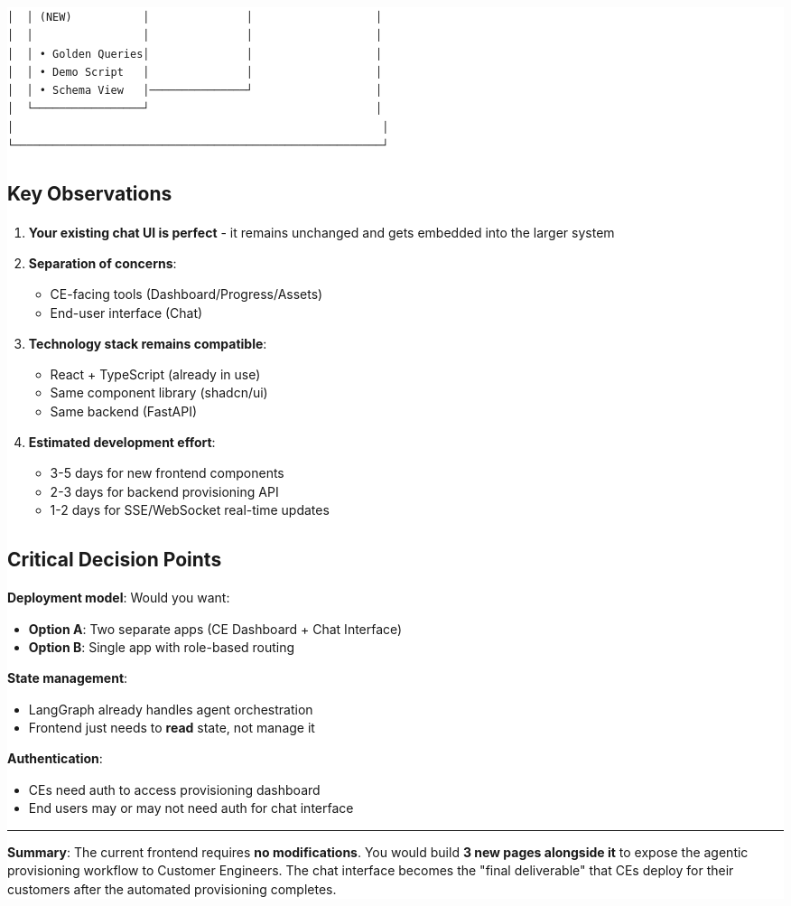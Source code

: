 ```
│  │ (NEW)           │               │                   │
│  │                 │               │                   │
│  │ • Golden Queries│               │                   │
│  │ • Demo Script   │               │                   │
│  │ • Schema View   │───────────────┘                   │
│  └─────────────────┘                                   │
│                                                         │
└─────────────────────────────────────────────────────────┘
```

## Key Observations

1. **Your existing chat UI is perfect** - it remains unchanged and gets embedded into the larger system

2. **Separation of concerns**:
   - CE-facing tools (Dashboard/Progress/Assets)
   - End-user interface (Chat)

3. **Technology stack remains compatible**:
   - React + TypeScript (already in use)
   - Same component library (shadcn/ui)
   - Same backend (FastAPI)

4. **Estimated development effort**:
   - 3-5 days for new frontend components
   - 2-3 days for backend provisioning API
   - 1-2 days for SSE/WebSocket real-time updates

## Critical Decision Points

**Deployment model**: Would you want:
- **Option A**: Two separate apps (CE Dashboard + Chat Interface)
- **Option B**: Single app with role-based routing

**State management**:
- LangGraph already handles agent orchestration
- Frontend just needs to **read** state, not manage it

**Authentication**:
- CEs need auth to access provisioning dashboard
- End users may or may not need auth for chat interface

---

**Summary**: The current frontend requires **no modifications**. You would build **3 new pages alongside it** to expose the agentic provisioning workflow to Customer Engineers. The chat interface becomes the "final deliverable" that CEs deploy for their customers after the automated provisioning completes.
